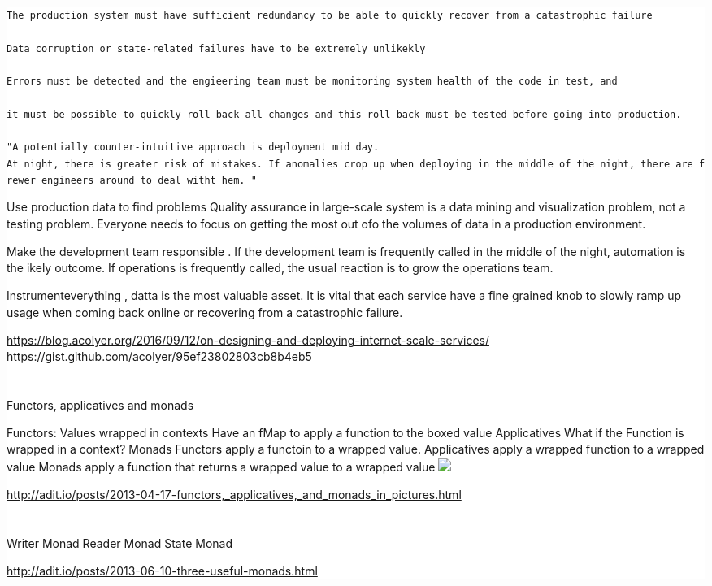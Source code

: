     The production system must have sufficient redundancy to be able to quickly recover from a catastrophic failure

    Data corruption or state-related failures have to be extremely unlikekly

    Errors must be detected and the engieering team must be monitoring system health of the code in test, and 

    it must be possible to quickly roll back all changes and this roll back must be tested before going into production. 

    "A potentially counter-intuitive approach is deployment mid day. 
    At night, there is greater risk of mistakes. If anomalies crop up when deploying in the middle of the night, there are frewer engineers around to deal witht hem. "

Use production data to find problems
    Quality assurance in large-scale system is a data mining and visualization problem, not a testing problem. Everyone needs to focus on getting the most out ofo the volumes of data in a production environment.

Make the development team responsible
    . If the development team is frequently called in the middle of the night, automation is the ikely outcome. If operations is frequently called, the usual reaction is to grow the operations team.

Instrumenteverything , datta is the most valuable asset.
It is vital that each service have a fine grained knob to slowly ramp up usage when coming back online or recovering from a catastrophic failure.

<https://blog.acolyer.org/2016/09/12/on-designing-and-deploying-internet-scale-services/>
<https://gist.github.com/acolyer/95ef23802803cb8b4eb5>

#

Functors, applicatives and monads

Functors:
    Values wrapped in contexts
    Have an fMap to apply a function to the boxed value
Applicatives
    What if the Function is wrapped in a context?
Monads
    Functors apply a functoin to a wrapped value.
    Applicatives apply a wrapped function to a wrapped value
    Monads apply a function that returns a wrapped value to a wrapped value
    ![](2022-04-01-15-33-42.png)

<http://adit.io/posts/2013-04-17-functors,_applicatives,_and_monads_in_pictures.html>

#

Writer Monad
Reader Monad
State Monad

<http://adit.io/posts/2013-06-10-three-useful-monads.html>

#
